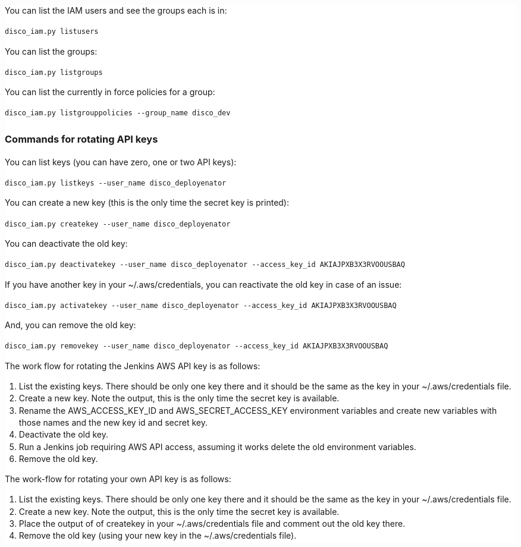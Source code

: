 You can list the IAM users and see the groups each is in:

    disco_iam.py listusers

You can list the groups:

    disco_iam.py listgroups

You can list the currently in force policies for a group:

    disco_iam.py listgrouppolicies --group_name disco_dev

### Commands for rotating API keys

You can list keys (you can have zero, one or two API keys):

    disco_iam.py listkeys --user_name disco_deployenator

You can create a new key (this is the only time the secret key is
printed):

    disco_iam.py createkey --user_name disco_deployenator

You can deactivate the old key:

    disco_iam.py deactivatekey --user_name disco_deployenator --access_key_id AKIAJPXB3X3RVOOUSBAQ

If you have another key in your ~/.aws/credentials, you can reactivate the old key in
case of an issue:

    disco_iam.py activatekey --user_name disco_deployenator --access_key_id AKIAJPXB3X3RVOOUSBAQ

And, you can remove the old key:

    disco_iam.py removekey --user_name disco_deployenator --access_key_id AKIAJPXB3X3RVOOUSBAQ

The work flow for rotating the Jenkins AWS API key is as follows:

1.  List the existing keys. There should be only one key there and it
    should be the same as the key in your \~/.aws/credentials file.
2.  Create a new key. Note the output, this is the only time the secret
    key is available.
3.  Rename the AWS_ACCESS_KEY_ID and AWS_SECRET_ACCESS_KEY
    environment variables and create new variables with those names and
    the new key id and secret key.
4.  Deactivate the old key.
5.  Run a Jenkins job requiring AWS API access, assuming it works delete
    the old environment variables.
6.  Remove the old key.

The work-flow for rotating your own API key is as follows:

1.  List the existing keys. There should be only one key there and it
    should be the same as the key in your \~/.aws/credentials file.
2.  Create a new key. Note the output, this is the only time the secret
    key is available.
3.  Place the output of of createkey in your \~/.aws/credentials file and comment
    out the old key there.
4.  Remove the old key (using your new key in the \~/.aws/credentials file).
